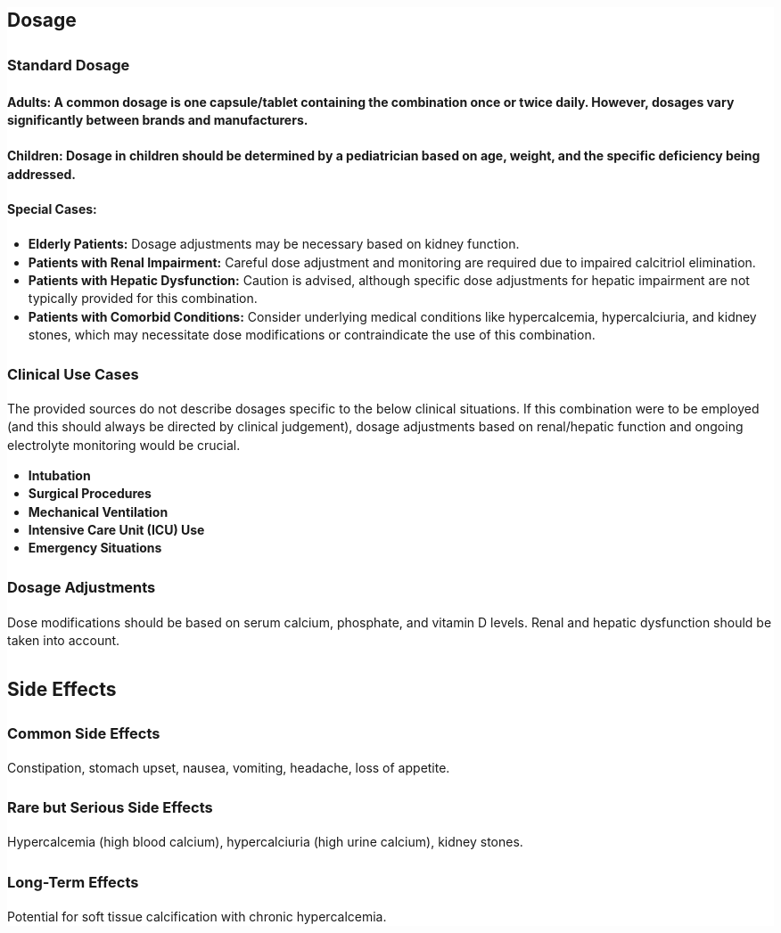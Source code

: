 ## **Dosage**


### **Standard Dosage**

#### **Adults:**  A common dosage is one capsule/tablet containing the combination once or twice daily.  However, dosages vary significantly between brands and manufacturers.

#### **Children:**  Dosage in children should be determined by a pediatrician based on age, weight, and the specific deficiency being addressed.

#### **Special Cases:**

* **Elderly Patients:** Dosage adjustments may be necessary based on kidney function.
* **Patients with Renal Impairment:** Careful dose adjustment and monitoring are required due to impaired calcitriol elimination.
* **Patients with Hepatic Dysfunction:**  Caution is advised, although specific dose adjustments for hepatic impairment are not typically provided for this combination.
* **Patients with Comorbid Conditions:** Consider underlying medical conditions like hypercalcemia, hypercalciuria, and kidney stones, which may necessitate dose modifications or contraindicate the use of this combination.

### **Clinical Use Cases**

The provided sources do not describe dosages specific to the below clinical situations. If this combination were to be employed (and this should always be directed by clinical judgement), dosage adjustments based on renal/hepatic function and ongoing electrolyte monitoring would be crucial.
* **Intubation**
* **Surgical Procedures**
* **Mechanical Ventilation**
* **Intensive Care Unit (ICU) Use**
* **Emergency Situations**


### **Dosage Adjustments**
Dose modifications should be based on serum calcium, phosphate, and vitamin D levels.  Renal and hepatic dysfunction should be taken into account.


## **Side Effects**


### **Common Side Effects**
Constipation, stomach upset, nausea, vomiting, headache, loss of appetite.

### **Rare but Serious Side Effects**
Hypercalcemia (high blood calcium), hypercalciuria (high urine calcium), kidney stones.


### **Long-Term Effects**
Potential for soft tissue calcification with chronic hypercalcemia.
